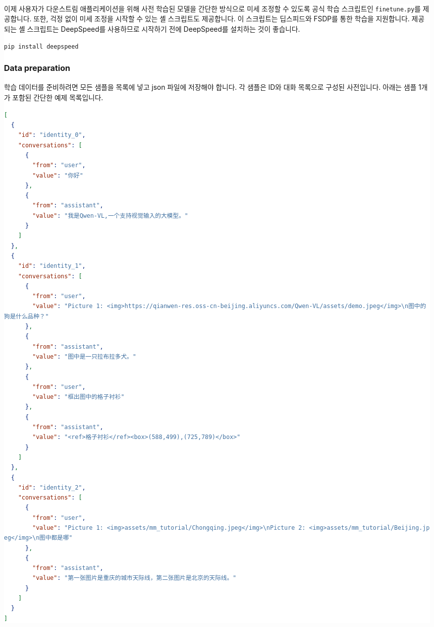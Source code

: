 이제 사용자가 다운스트림 애플리케이션을 위해 사전 학습된 모델을 간단한 방식으로 미세 조정할 수 있도록 공식 학습 스크립트인 `finetune.py`를 제공합니다. 또한, 걱정 없이 미세 조정을 시작할 수 있는 셸 스크립트도 제공합니다. 이 스크립트는 딥스피드와 FSDP를 통한 학습을 지원합니다. 제공되는 셸 스크립트는 DeepSpeed를 사용하므로 시작하기 전에 DeepSpeed를 설치하는 것이 좋습니다.

```bash
pip install deepspeed
```

### Data preparation
학습 데이터를 준비하려면 모든 샘플을 목록에 넣고 json 파일에 저장해야 합니다. 각 샘플은 ID와 대화 목록으로 구성된 사전입니다. 아래는 샘플 1개가 포함된 간단한 예제 목록입니다.
```json
[
  {
    "id": "identity_0",
    "conversations": [
      {
        "from": "user",
        "value": "你好"
      },
      {
        "from": "assistant",
        "value": "我是Qwen-VL,一个支持视觉输入的大模型。"
      }
    ]
  },
  {
    "id": "identity_1",
    "conversations": [
      {
        "from": "user",
        "value": "Picture 1: <img>https://qianwen-res.oss-cn-beijing.aliyuncs.com/Qwen-VL/assets/demo.jpeg</img>\n图中的狗是什么品种？"
      },
      {
        "from": "assistant",
        "value": "图中是一只拉布拉多犬。"
      },
      {
        "from": "user",
        "value": "框出图中的格子衬衫"
      },
      {
        "from": "assistant",
        "value": "<ref>格子衬衫</ref><box>(588,499),(725,789)</box>"
      }
    ]
  },
  { 
    "id": "identity_2",
    "conversations": [
      {
        "from": "user",
        "value": "Picture 1: <img>assets/mm_tutorial/Chongqing.jpeg</img>\nPicture 2: <img>assets/mm_tutorial/Beijing.jpeg</img>\n图中都是哪"
      },
      {
        "from": "assistant",
        "value": "第一张图片是重庆的城市天际线，第二张图片是北京的天际线。"
      }
    ]
  }
]
```